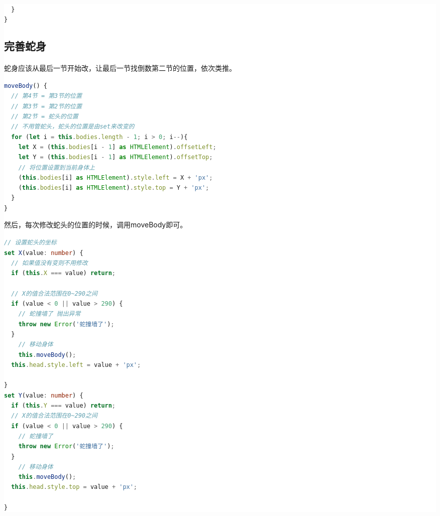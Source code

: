 ```ts
  }
}
```

## 完善蛇身


蛇身应该从最后一节开始改，让最后一节找倒数第二节的位置，依次类推。

```ts
moveBody() {
  // 第4节 = 第3节的位置
  // 第3节 = 第2节的位置
  // 第2节 = 蛇头的位置
  // 不用管蛇头，蛇头的位置是由set来改变的
  for (let i = this.bodies.length - 1; i > 0; i--){
    let X = (this.bodies[i - 1] as HTMLElement).offsetLeft;
    let Y = (this.bodies[i - 1] as HTMLElement).offsetTop;
    // 将位置设置到当前身体上
    (this.bodies[i] as HTMLElement).style.left = X + 'px';
    (this.bodies[i] as HTMLElement).style.top = Y + 'px';
  }
}
```

然后，每次修改蛇头的位置的时候，调用moveBody即可。

```ts
// 设置蛇头的坐标
set X(value: number) {
  // 如果值没有变则不用修改
  if (this.X === value) return;

  // X的值合法范围在0~290之间
  if (value < 0 || value > 290) {
    // 蛇撞墙了 抛出异常
    throw new Error('蛇撞墙了');
  }
	// 移动身体
    this.moveBody();
  this.head.style.left = value + 'px';
  
}
set Y(value: number) {
  if (this.Y === value) return;
  // X的值合法范围在0~290之间
  if (value < 0 || value > 290) {
    // 蛇撞墙了
    throw new Error('蛇撞墙了');
  }
	// 移动身体
    this.moveBody();
  this.head.style.top = value + 'px';
  
}
```
